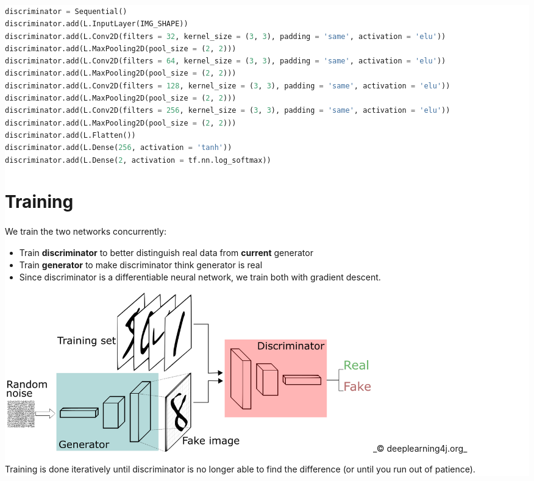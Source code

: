 
```python
discriminator = Sequential()
discriminator.add(L.InputLayer(IMG_SHAPE))
discriminator.add(L.Conv2D(filters = 32, kernel_size = (3, 3), padding = 'same', activation = 'elu'))
discriminator.add(L.MaxPooling2D(pool_size = (2, 2)))
discriminator.add(L.Conv2D(filters = 64, kernel_size = (3, 3), padding = 'same', activation = 'elu'))
discriminator.add(L.MaxPooling2D(pool_size = (2, 2)))
discriminator.add(L.Conv2D(filters = 128, kernel_size = (3, 3), padding = 'same', activation = 'elu'))
discriminator.add(L.MaxPooling2D(pool_size = (2, 2)))
discriminator.add(L.Conv2D(filters = 256, kernel_size = (3, 3), padding = 'same', activation = 'elu'))
discriminator.add(L.MaxPooling2D(pool_size = (2, 2)))
discriminator.add(L.Flatten())
discriminator.add(L.Dense(256, activation = 'tanh'))
discriminator.add(L.Dense(2, activation = tf.nn.log_softmax))
```

# Training

We train the two networks concurrently:
* Train __discriminator__ to better distinguish real data from __current__ generator
* Train __generator__ to make discriminator think generator is real
* Since discriminator is a differentiable neural network, we train both with gradient descent.

<img src="images/gan.png" width="600px"/>
_© deeplearning4j.org_

Training is done iteratively until discriminator is no longer able to find the difference (or until you run out of patience).
